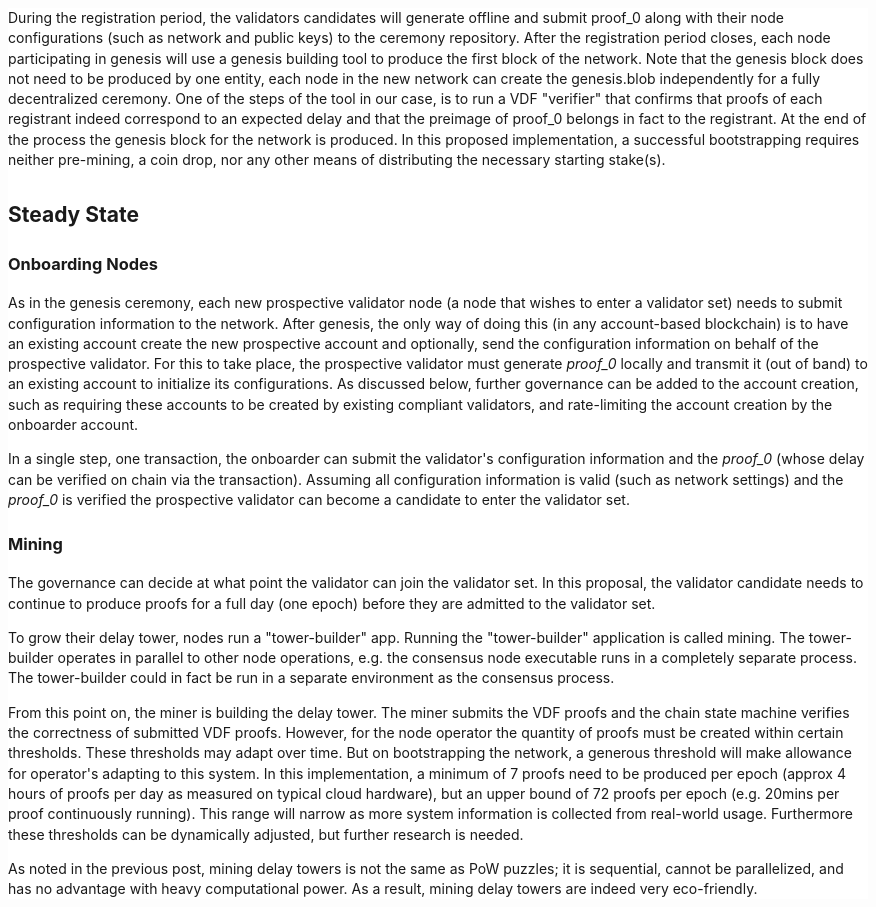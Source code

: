During the registration period, the validators candidates will generate offline and submit proof_0 along with their node configurations (such as network and public keys) to the ceremony repository. After the registration period closes, each node participating in genesis will use a genesis building tool to produce the first block of the network. Note that the genesis block does not need to be produced by one entity, each node in the new network can create the genesis.blob independently for a fully decentralized ceremony. One of the steps of the tool in our case, is to run a VDF "verifier" that confirms that proofs of each registrant  indeed correspond to an expected delay and that the preimage of proof_0 belongs in fact to the registrant. At the end of the process the genesis block for the network is produced. In this proposed implementation, a successful bootstrapping requires neither pre-mining, a coin drop, nor any other means of distributing the necessary starting stake(s).
</p>
<h2>Steady State</h2>
<h3>Onboarding Nodes</h3>
<p>
As in the genesis ceremony, each new prospective validator node (a node that wishes to enter a validator set) needs to submit configuration information to the network. After genesis, the only way of doing this (in any account-based blockchain) is to have an existing account create the new prospective account and optionally, send the configuration information on behalf of the prospective validator. For this to take place, the prospective validator must generate <i>proof_0</i> locally and transmit it (out of band) to an existing account to initialize its configurations. As discussed below, further governance can be added to the account creation, such as requiring these accounts to be created by existing compliant validators, and rate-limiting the account creation by the onboarder account.  
</p>
<p>
	In a single step, one transaction, the onboarder can submit the validator's configuration information and the <i>proof_0</i> (whose delay can be verified on chain via the transaction). Assuming all configuration information is valid (such as network settings) and the <i>proof_0</i> is verified the prospective validator can become a candidate to enter the validator set. 
</p>
<h3>Mining</h3>
<p>The governance can decide at what point the validator can join the validator set. In this proposal, the validator candidate needs to continue to produce proofs for a full day (one epoch) before they are admitted to the validator set.
</p>
<p>
	To grow their delay tower, nodes run a "tower-builder" app. Running the "tower-builder" application is called mining. The tower-builder operates in parallel to other node operations, e.g. the consensus node executable runs in a completely separate process. The tower-builder could in fact be run in a separate environment as the consensus process. 
</p>
<p>
From this point on, the miner is building the delay tower. The miner submits the VDF proofs and the chain state machine verifies the correctness of submitted VDF proofs. However, for the node operator the quantity of proofs must be created within certain thresholds. These thresholds may adapt over time. But on bootstrapping the network, a generous threshold will make allowance for operator's adapting to this system. In this implementation, a minimum of 7 proofs need to be produced per epoch (approx 4 hours of proofs per day as measured on typical cloud hardware), but an upper bound of 72 proofs per epoch (e.g. 20mins per proof continuously running). This range will narrow as more system information is collected from real-world usage. Furthermore these thresholds can be dynamically adjusted, but further research is needed. 
</p>
<p>
As noted in the previous post,  mining delay towers is not the same as PoW puzzles; it is sequential, cannot be parallelized, and has no advantage with heavy computational power. As a result, mining delay towers are indeed very eco-friendly. 
</p>
